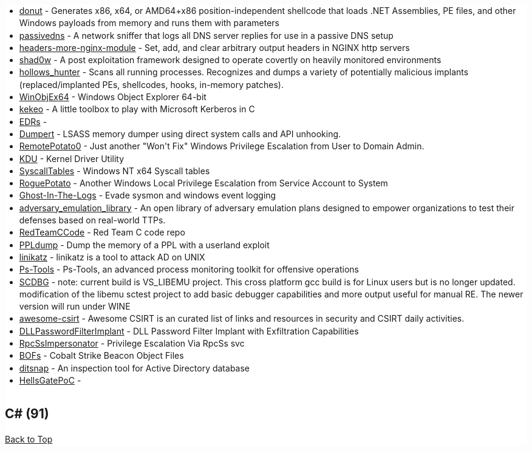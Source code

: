 - [donut](https://github.com/TheWover/donut) - Generates x86, x64, or AMD64+x86 position-independent shellcode that loads .NET Assemblies, PE files, and other Windows payloads from memory and runs them with parameters
- [passivedns](https://github.com/gamelinux/passivedns) - A network sniffer that logs all DNS server replies for use in a passive DNS setup
- [headers-more-nginx-module](https://github.com/openresty/headers-more-nginx-module) - Set, add, and clear arbitrary output headers in NGINX http servers
- [shad0w](https://github.com/bats3c/shad0w) - A post exploitation framework designed to operate covertly on heavily monitored environments
- [hollows_hunter](https://github.com/hasherezade/hollows_hunter) - Scans all running processes. Recognizes and dumps a variety of potentially malicious implants (replaced/implanted PEs, shellcodes, hooks, in-memory patches).
- [WinObjEx64](https://github.com/hfiref0x/WinObjEx64) - Windows Object Explorer 64-bit
- [kekeo](https://github.com/gentilkiwi/kekeo) - A little toolbox to play with Microsoft Kerberos in C
- [EDRs](https://github.com/Mr-Un1k0d3r/EDRs) - 
- [Dumpert](https://github.com/outflanknl/Dumpert) - LSASS memory dumper using direct system calls and API unhooking.
- [RemotePotato0](https://github.com/antonioCoco/RemotePotato0) - Just another "Won't Fix" Windows Privilege Escalation from User to Domain Admin.
- [KDU](https://github.com/hfiref0x/KDU) - Kernel Driver Utility
- [SyscallTables](https://github.com/hfiref0x/SyscallTables) - Windows NT x64 Syscall tables
- [RoguePotato](https://github.com/antonioCoco/RoguePotato) - Another Windows Local Privilege Escalation from Service Account to System
- [Ghost-In-The-Logs](https://github.com/bats3c/Ghost-In-The-Logs) - Evade sysmon and windows event logging
- [adversary_emulation_library](https://github.com/center-for-threat-informed-defense/adversary_emulation_library) - An open library of adversary emulation plans designed to empower organizations to test their defenses based on real-world TTPs.
- [RedTeamCCode](https://github.com/Mr-Un1k0d3r/RedTeamCCode) - Red Team C code repo
- [PPLdump](https://github.com/itm4n/PPLdump) - Dump the memory of a PPL with a userland exploit
- [linikatz](https://github.com/CiscoCXSecurity/linikatz) - linikatz is a tool to attack AD on UNIX
- [Ps-Tools](https://github.com/outflanknl/Ps-Tools) - Ps-Tools, an advanced process monitoring toolkit for offensive operations
- [SCDBG](https://github.com/dzzie/SCDBG) - note: current build is VS_LIBEMU project. This cross platform gcc build is for Linux users but is no longer updated. modification of the libemu sctest project to add basic debugger capabilities and more output useful for manual RE. The newer version will run under WINE
- [awesome-csirt](https://github.com/Spacial/awesome-csirt) - Awesome CSIRT is an curated list of links and resources in security and CSIRT daily activities.
- [DLLPasswordFilterImplant](https://github.com/GoSecure/DLLPasswordFilterImplant) - DLL Password Filter Implant with Exfiltration Capabilities
- [RpcSsImpersonator](https://github.com/sailay1996/RpcSsImpersonator) - Privilege Escalation Via RpcSs svc
- [BOFs](https://github.com/guervild/BOFs) - Cobalt Strike Beacon Object Files
- [ditsnap](https://github.com/yosqueoy/ditsnap) - An inspection tool for Active Directory database
- [HellsGatePoC](https://github.com/N4kedTurtle/HellsGatePoC) - 

## C# (91) 

[Back to Top](#contents)
